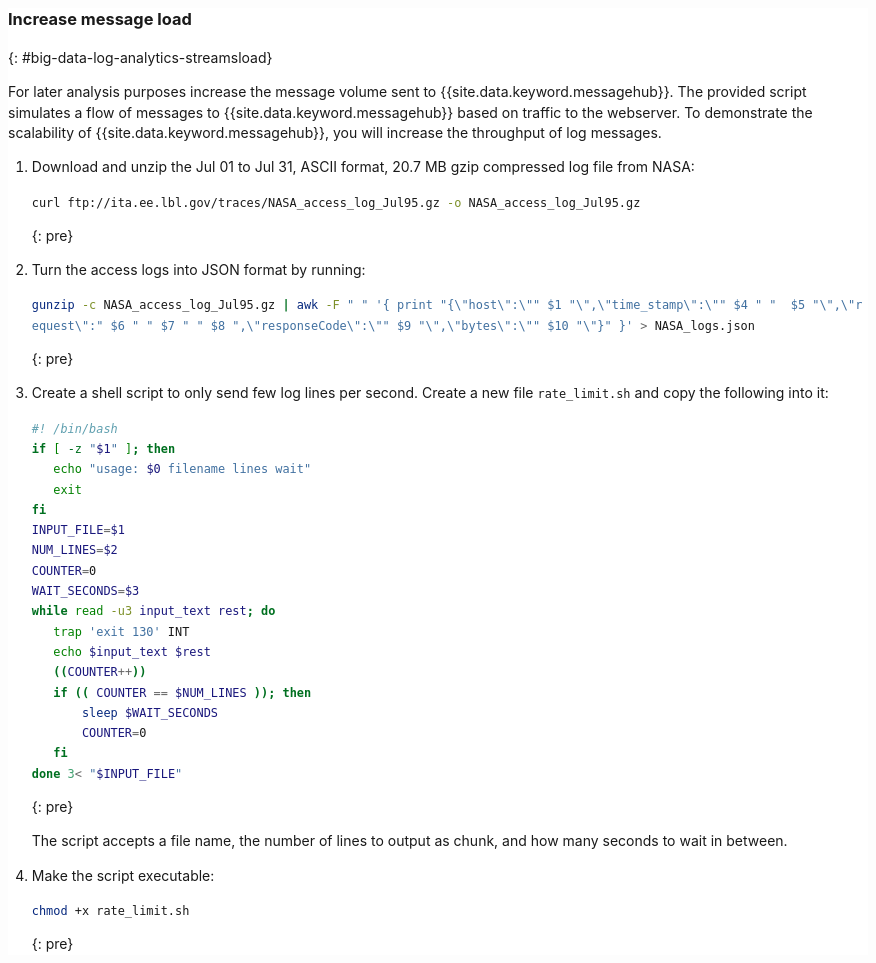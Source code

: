 ### Increase message load
{: #big-data-log-analytics-streamsload}

For later analysis purposes increase the message volume sent to {{site.data.keyword.messagehub}}. The provided script simulates a flow of messages to {{site.data.keyword.messagehub}} based on traffic to the webserver. To demonstrate the scalability of {{site.data.keyword.messagehub}}, you will increase the throughput of log messages.

1. Download and unzip the Jul 01 to Jul 31, ASCII format, 20.7 MB gzip compressed log file from NASA:
   ```sh
   curl ftp://ita.ee.lbl.gov/traces/NASA_access_log_Jul95.gz -o NASA_access_log_Jul95.gz
   ```
   {: pre}

2. Turn the access logs into JSON format by running:
   ```sh
   gunzip -c NASA_access_log_Jul95.gz | awk -F " " '{ print "{\"host\":\"" $1 "\",\"time_stamp\":\"" $4 " "  $5 "\",\"request\":" $6 " " $7 " " $8 ",\"responseCode\":\"" $9 "\",\"bytes\":\"" $10 "\"}" }' > NASA_logs.json
   ```
   {: pre}

3. Create a shell script to only send few log lines per second. Create a new file `rate_limit.sh` and copy the following into it:
    ```sh
   #! /bin/bash
   if [ -z "$1" ]; then 
	   echo "usage: $0 filename lines wait"
	   exit
   fi
   INPUT_FILE=$1
   NUM_LINES=$2
   COUNTER=0
   WAIT_SECONDS=$3
   while read -u3 input_text rest; do
	   trap 'exit 130' INT	
	   echo $input_text $rest
	   ((COUNTER++))
	   if (( COUNTER == $NUM_LINES )); then
		   sleep $WAIT_SECONDS
		   COUNTER=0
	   fi
   done 3< "$INPUT_FILE"
   ```
   {: pre}

   The script accepts a file name, the number of lines to output as chunk, and how many seconds to wait in between.

1. Make the script executable:
   ```sh
   chmod +x rate_limit.sh
   ```
   {: pre}
